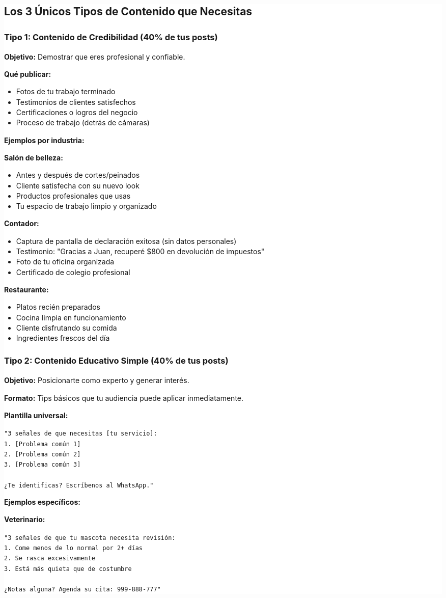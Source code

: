 ## Los 3 Únicos Tipos de Contenido que Necesitas

### Tipo 1: Contenido de Credibilidad (40% de tus posts)

**Objetivo:** Demostrar que eres profesional y confiable.

**Qué publicar:**
- Fotos de tu trabajo terminado
- Testimonios de clientes satisfechos
- Certificaciones o logros del negocio
- Proceso de trabajo (detrás de cámaras)

**Ejemplos por industria:**

**Salón de belleza:**
- Antes y después de cortes/peinados
- Cliente satisfecha con su nuevo look
- Productos profesionales que usas
- Tu espacio de trabajo limpio y organizado

**Contador:**
- Captura de pantalla de declaración exitosa (sin datos personales)
- Testimonio: "Gracias a Juan, recuperé $800 en devolución de impuestos"
- Foto de tu oficina organizada
- Certificado de colegio profesional

**Restaurante:**
- Platos recién preparados
- Cocina limpia en funcionamiento
- Cliente disfrutando su comida
- Ingredientes frescos del día

### Tipo 2: Contenido Educativo Simple (40% de tus posts)

**Objetivo:** Posicionarte como experto y generar interés.

**Formato:** Tips básicos que tu audiencia puede aplicar inmediatamente.

**Plantilla universal:**
```
"3 señales de que necesitas [tu servicio]:
1. [Problema común 1]
2. [Problema común 2] 
3. [Problema común 3]

¿Te identificas? Escríbenos al WhatsApp."
```

**Ejemplos específicos:**

**Veterinario:**
```
"3 señales de que tu mascota necesita revisión:
1. Come menos de lo normal por 2+ días
2. Se rasca excesivamente 
3. Está más quieta que de costumbre

¿Notas alguna? Agenda su cita: 999-888-777"
```
